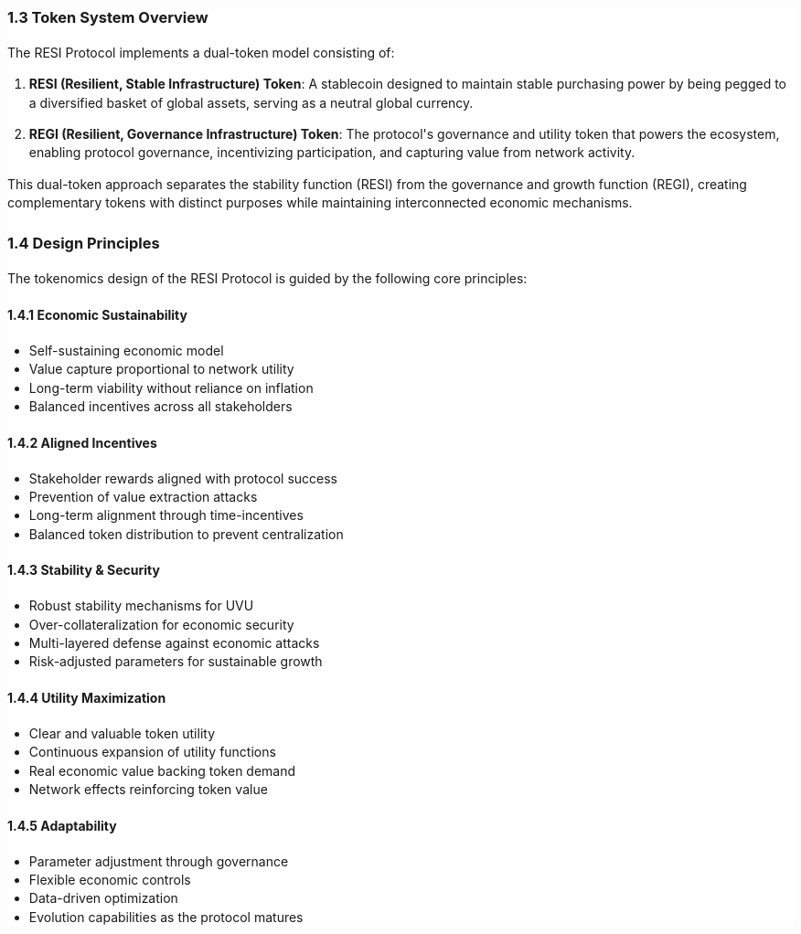 ### 1.3 Token System Overview

The RESI Protocol implements a dual-token model consisting of:

1. **RESI (Resilient, Stable Infrastructure) Token**: A stablecoin designed to maintain stable purchasing power by being pegged to a diversified basket of global assets, serving as a neutral global currency.

2. **REGI (Resilient, Governance Infrastructure) Token**: The protocol's governance and utility token that powers the ecosystem, enabling protocol governance, incentivizing participation, and capturing value from network activity.

This dual-token approach separates the stability function (RESI) from the governance and growth function (REGI), creating complementary tokens with distinct purposes while maintaining interconnected economic mechanisms.

### 1.4 Design Principles

The tokenomics design of the RESI Protocol is guided by the following core principles:

#### 1.4.1 Economic Sustainability

- Self-sustaining economic model
- Value capture proportional to network utility
- Long-term viability without reliance on inflation
- Balanced incentives across all stakeholders

#### 1.4.2 Aligned Incentives

- Stakeholder rewards aligned with protocol success
- Prevention of value extraction attacks
- Long-term alignment through time-incentives
- Balanced token distribution to prevent centralization

#### 1.4.3 Stability & Security

- Robust stability mechanisms for UVU
- Over-collateralization for economic security
- Multi-layered defense against economic attacks
- Risk-adjusted parameters for sustainable growth

#### 1.4.4 Utility Maximization

- Clear and valuable token utility
- Continuous expansion of utility functions
- Real economic value backing token demand
- Network effects reinforcing token value

#### 1.4.5 Adaptability

- Parameter adjustment through governance
- Flexible economic controls
- Data-driven optimization
- Evolution capabilities as the protocol matures
